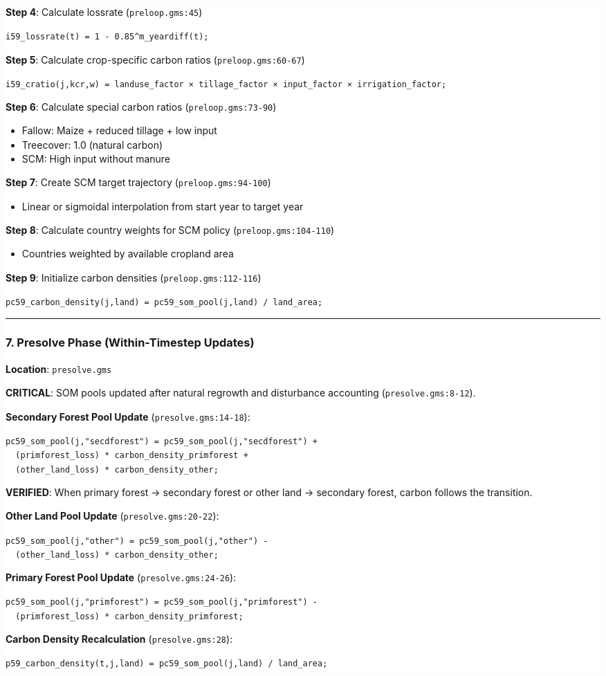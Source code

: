 **Step 4**: Calculate lossrate (`preloop.gms:45`)
```gams
i59_lossrate(t) = 1 - 0.85^m_yeardiff(t);
```

**Step 5**: Calculate crop-specific carbon ratios (`preloop.gms:60-67`)
```gams
i59_cratio(j,kcr,w) = landuse_factor × tillage_factor × input_factor × irrigation_factor;
```

**Step 6**: Calculate special carbon ratios (`preloop.gms:73-90`)
- Fallow: Maize + reduced tillage + low input
- Treecover: 1.0 (natural carbon)
- SCM: High input without manure

**Step 7**: Create SCM target trajectory (`preloop.gms:94-100`)
- Linear or sigmoidal interpolation from start year to target year

**Step 8**: Calculate country weights for SCM policy (`preloop.gms:104-110`)
- Countries weighted by available cropland area

**Step 9**: Initialize carbon densities (`preloop.gms:112-116`)
```gams
pc59_carbon_density(j,land) = pc59_som_pool(j,land) / land_area;
```

---

### 7. Presolve Phase (Within-Timestep Updates)

**Location**: `presolve.gms`

**CRITICAL**: SOM pools updated after natural regrowth and disturbance accounting (`presolve.gms:8-12`).

**Secondary Forest Pool Update** (`presolve.gms:14-18`):
```gams
pc59_som_pool(j,"secdforest") = pc59_som_pool(j,"secdforest") +
  (primforest_loss) * carbon_density_primforest +
  (other_land_loss) * carbon_density_other;
```

**VERIFIED**: When primary forest → secondary forest or other land → secondary forest, carbon follows the transition.

**Other Land Pool Update** (`presolve.gms:20-22`):
```gams
pc59_som_pool(j,"other") = pc59_som_pool(j,"other") -
  (other_land_loss) * carbon_density_other;
```

**Primary Forest Pool Update** (`presolve.gms:24-26`):
```gams
pc59_som_pool(j,"primforest") = pc59_som_pool(j,"primforest") -
  (primforest_loss) * carbon_density_primforest;
```

**Carbon Density Recalculation** (`presolve.gms:28`):
```gams
p59_carbon_density(t,j,land) = pc59_som_pool(j,land) / land_area;
```

